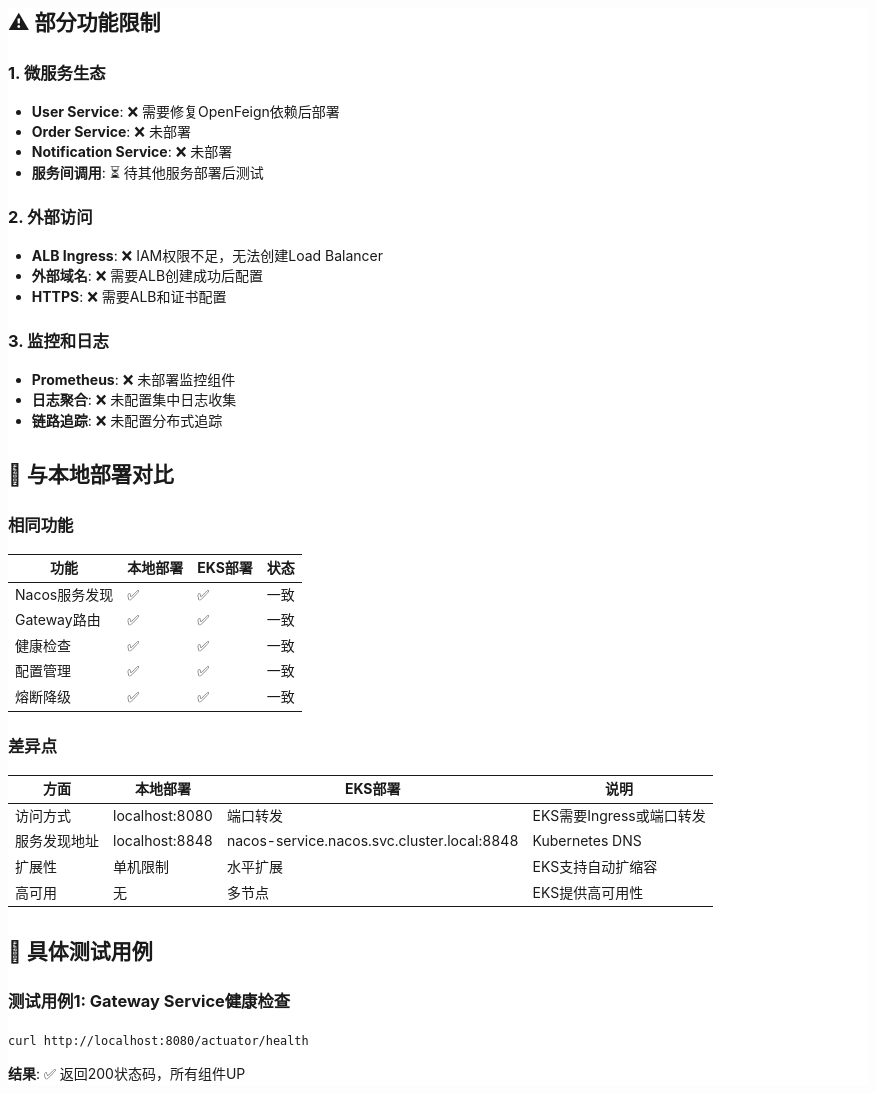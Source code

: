 ## ⚠️ 部分功能限制

### 1. 微服务生态
- **User Service**: ❌ 需要修复OpenFeign依赖后部署
- **Order Service**: ❌ 未部署
- **Notification Service**: ❌ 未部署
- **服务间调用**: ⏳ 待其他服务部署后测试

### 2. 外部访问
- **ALB Ingress**: ❌ IAM权限不足，无法创建Load Balancer
- **外部域名**: ❌ 需要ALB创建成功后配置
- **HTTPS**: ❌ 需要ALB和证书配置

### 3. 监控和日志
- **Prometheus**: ❌ 未部署监控组件
- **日志聚合**: ❌ 未配置集中日志收集
- **链路追踪**: ❌ 未配置分布式追踪

## 🔄 与本地部署对比

### 相同功能
| 功能 | 本地部署 | EKS部署 | 状态 |
|------|----------|---------|------|
| Nacos服务发现 | ✅ | ✅ | 一致 |
| Gateway路由 | ✅ | ✅ | 一致 |
| 健康检查 | ✅ | ✅ | 一致 |
| 配置管理 | ✅ | ✅ | 一致 |
| 熔断降级 | ✅ | ✅ | 一致 |

### 差异点
| 方面 | 本地部署 | EKS部署 | 说明 |
|------|----------|---------|------|
| 访问方式 | localhost:8080 | 端口转发 | EKS需要Ingress或端口转发 |
| 服务发现地址 | localhost:8848 | nacos-service.nacos.svc.cluster.local:8848 | Kubernetes DNS |
| 扩展性 | 单机限制 | 水平扩展 | EKS支持自动扩缩容 |
| 高可用 | 无 | 多节点 | EKS提供高可用性 |

## 🧪 具体测试用例

### 测试用例1: Gateway Service健康检查
```bash
curl http://localhost:8080/actuator/health
```
**结果**: ✅ 返回200状态码，所有组件UP
